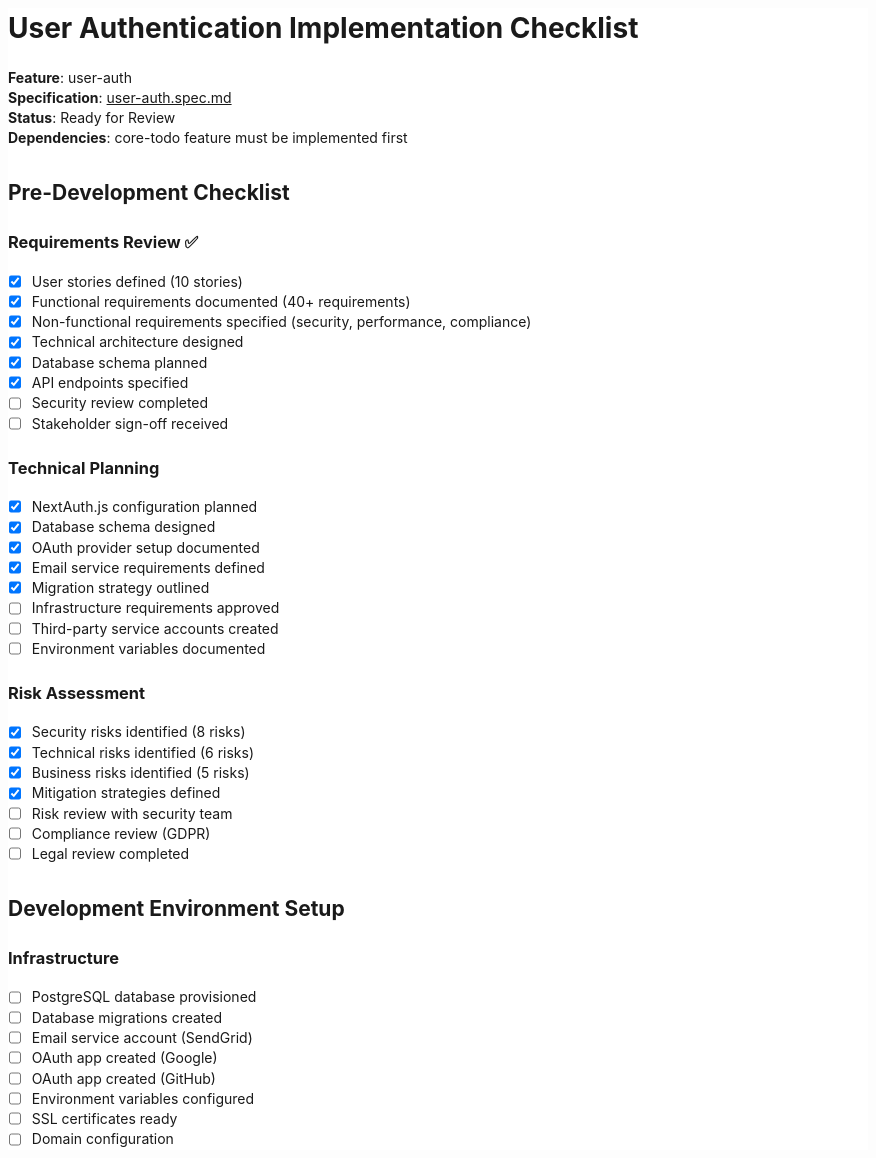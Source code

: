 # User Authentication Implementation Checklist

**Feature**: user-auth  
**Specification**: [user-auth.spec.md](./user-auth.spec.md)  
**Status**: Ready for Review  
**Dependencies**: core-todo feature must be implemented first

## Pre-Development Checklist

### Requirements Review ✅
- [x] User stories defined (10 stories)
- [x] Functional requirements documented (40+ requirements)
- [x] Non-functional requirements specified (security, performance, compliance)
- [x] Technical architecture designed
- [x] Database schema planned
- [x] API endpoints specified
- [ ] Security review completed
- [ ] Stakeholder sign-off received

### Technical Planning
- [x] NextAuth.js configuration planned
- [x] Database schema designed
- [x] OAuth provider setup documented
- [x] Email service requirements defined
- [x] Migration strategy outlined
- [ ] Infrastructure requirements approved
- [ ] Third-party service accounts created
- [ ] Environment variables documented

### Risk Assessment
- [x] Security risks identified (8 risks)
- [x] Technical risks identified (6 risks)
- [x] Business risks identified (5 risks)
- [x] Mitigation strategies defined
- [ ] Risk review with security team
- [ ] Compliance review (GDPR)
- [ ] Legal review completed

## Development Environment Setup

### Infrastructure
- [ ] PostgreSQL database provisioned
- [ ] Database migrations created
- [ ] Email service account (SendGrid)
- [ ] OAuth app created (Google)
- [ ] OAuth app created (GitHub)
- [ ] Environment variables configured
- [ ] SSL certificates ready
- [ ] Domain configuration
